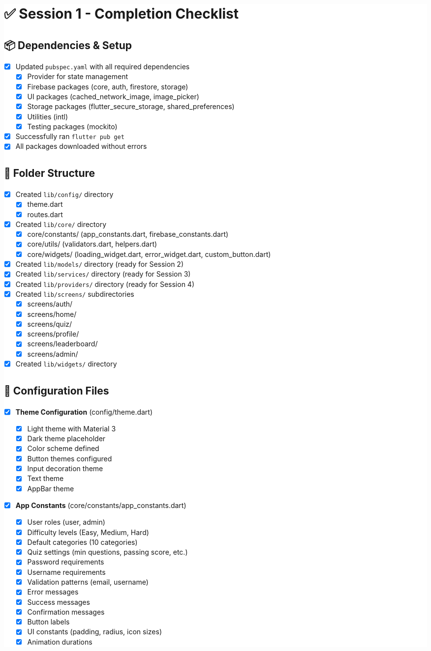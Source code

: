 # ✅ Session 1 - Completion Checklist

## 📦 Dependencies & Setup

- [x] Updated `pubspec.yaml` with all required dependencies
  - [x] Provider for state management
  - [x] Firebase packages (core, auth, firestore, storage)
  - [x] UI packages (cached_network_image, image_picker)
  - [x] Storage packages (flutter_secure_storage, shared_preferences)
  - [x] Utilities (intl)
  - [x] Testing packages (mockito)
- [x] Successfully ran `flutter pub get`
- [x] All packages downloaded without errors

## 📁 Folder Structure

- [x] Created `lib/config/` directory
  - [x] theme.dart
  - [x] routes.dart
- [x] Created `lib/core/` directory
  - [x] core/constants/ (app_constants.dart, firebase_constants.dart)
  - [x] core/utils/ (validators.dart, helpers.dart)
  - [x] core/widgets/ (loading_widget.dart, error_widget.dart, custom_button.dart)
- [x] Created `lib/models/` directory (ready for Session 2)
- [x] Created `lib/services/` directory (ready for Session 3)
- [x] Created `lib/providers/` directory (ready for Session 4)
- [x] Created `lib/screens/` subdirectories
  - [x] screens/auth/
  - [x] screens/home/
  - [x] screens/quiz/
  - [x] screens/profile/
  - [x] screens/leaderboard/
  - [x] screens/admin/
- [x] Created `lib/widgets/` directory

## 🎨 Configuration Files

- [x] **Theme Configuration** (config/theme.dart)

  - [x] Light theme with Material 3
  - [x] Dark theme placeholder
  - [x] Color scheme defined
  - [x] Button themes configured
  - [x] Input decoration theme
  - [x] Text theme
  - [x] AppBar theme

- [x] **App Constants** (core/constants/app_constants.dart)

  - [x] User roles (user, admin)
  - [x] Difficulty levels (Easy, Medium, Hard)
  - [x] Default categories (10 categories)
  - [x] Quiz settings (min questions, passing score, etc.)
  - [x] Password requirements
  - [x] Username requirements
  - [x] Validation patterns (email, username)
  - [x] Error messages
  - [x] Success messages
  - [x] Confirmation messages
  - [x] Button labels
  - [x] UI constants (padding, radius, icon sizes)
  - [x] Animation durations
